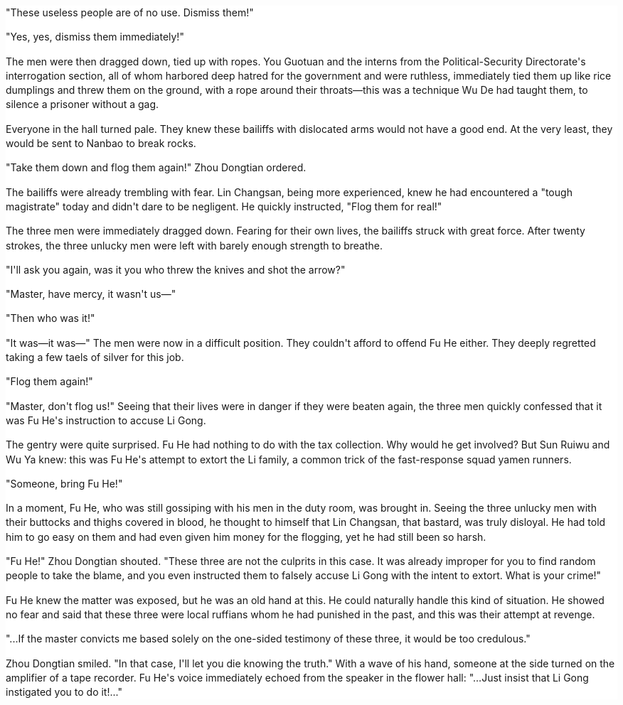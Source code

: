 "These useless people are of no use. Dismiss them!"

"Yes, yes, dismiss them immediately!"

The men were then dragged down, tied up with ropes. You Guotuan and the interns from the Political-Security Directorate's interrogation section, all of whom harbored deep hatred for the government and were ruthless, immediately tied them up like rice dumplings and threw them on the ground, with a rope around their throats—this was a technique Wu De had taught them, to silence a prisoner without a gag.

Everyone in the hall turned pale. They knew these bailiffs with dislocated arms would not have a good end. At the very least, they would be sent to Nanbao to break rocks.

"Take them down and flog them again!" Zhou Dongtian ordered.

The bailiffs were already trembling with fear. Lin Changsan, being more experienced, knew he had encountered a "tough magistrate" today and didn't dare to be negligent. He quickly instructed, "Flog them for real!"

The three men were immediately dragged down. Fearing for their own lives, the bailiffs struck with great force. After twenty strokes, the three unlucky men were left with barely enough strength to breathe.

"I'll ask you again, was it you who threw the knives and shot the arrow?"

"Master, have mercy, it wasn't us—"

"Then who was it!"

"It was—it was—" The men were now in a difficult position. They couldn't afford to offend Fu He either. They deeply regretted taking a few taels of silver for this job.

"Flog them again!"

"Master, don't flog us!" Seeing that their lives were in danger if they were beaten again, the three men quickly confessed that it was Fu He's instruction to accuse Li Gong.

The gentry were quite surprised. Fu He had nothing to do with the tax collection. Why would he get involved? But Sun Ruiwu and Wu Ya knew: this was Fu He's attempt to extort the Li family, a common trick of the fast-response squad yamen runners.

"Someone, bring Fu He!"

In a moment, Fu He, who was still gossiping with his men in the duty room, was brought in. Seeing the three unlucky men with their buttocks and thighs covered in blood, he thought to himself that Lin Changsan, that bastard, was truly disloyal. He had told him to go easy on them and had even given him money for the flogging, yet he had still been so harsh.

"Fu He!" Zhou Dongtian shouted. "These three are not the culprits in this case. It was already improper for you to find random people to take the blame, and you even instructed them to falsely accuse Li Gong with the intent to extort. What is your crime!"

Fu He knew the matter was exposed, but he was an old hand at this. He could naturally handle this kind of situation. He showed no fear and said that these three were local ruffians whom he had punished in the past, and this was their attempt at revenge.

"...If the master convicts me based solely on the one-sided testimony of these three, it would be too credulous."

Zhou Dongtian smiled. "In that case, I'll let you die knowing the truth." With a wave of his hand, someone at the side turned on the amplifier of a tape recorder. Fu He's voice immediately echoed from the speaker in the flower hall: "...Just insist that Li Gong instigated you to do it!..."
